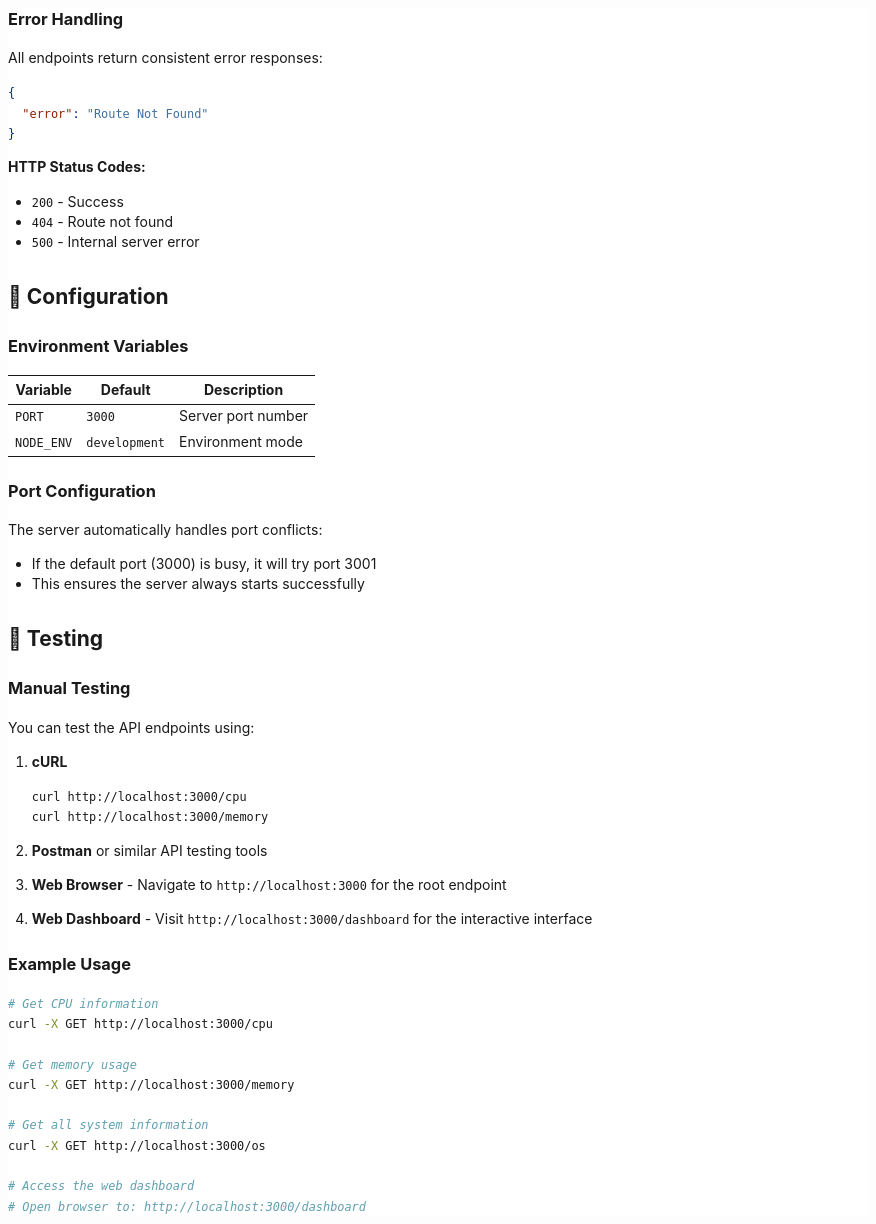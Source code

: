 ### Error Handling

All endpoints return consistent error responses:

```json
{
  "error": "Route Not Found"
}
```

**HTTP Status Codes:**

- `200` - Success
- `404` - Route not found
- `500` - Internal server error

## 🔧 Configuration

### Environment Variables

| Variable   | Default       | Description        |
| ---------- | ------------- | ------------------ |
| `PORT`     | `3000`        | Server port number |
| `NODE_ENV` | `development` | Environment mode   |

### Port Configuration

The server automatically handles port conflicts:

- If the default port (3000) is busy, it will try port 3001
- This ensures the server always starts successfully

## 🧪 Testing

### Manual Testing

You can test the API endpoints using:

1. **cURL**

   ```bash
   curl http://localhost:3000/cpu
   curl http://localhost:3000/memory
   ```

2. **Postman** or similar API testing tools

3. **Web Browser** - Navigate to `http://localhost:3000` for the root endpoint

4. **Web Dashboard** - Visit `http://localhost:3000/dashboard` for the interactive interface

### Example Usage

```bash
# Get CPU information
curl -X GET http://localhost:3000/cpu

# Get memory usage
curl -X GET http://localhost:3000/memory

# Get all system information
curl -X GET http://localhost:3000/os

# Access the web dashboard
# Open browser to: http://localhost:3000/dashboard
```

